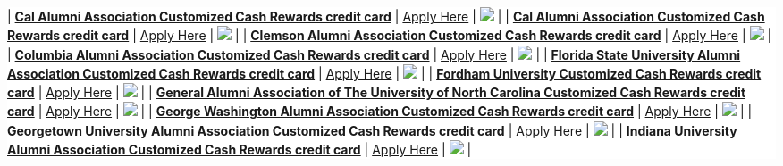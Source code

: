 | [**Cal Alumni Association Customized Cash Rewards credit card**](https://alumni.berkeley.edu/discounts/cal-alumni-customized-cash-rewards-credit-card-and-debit-services/#)                           | [Apply Here](https://secure.bankofamerica.com/apply-now-services/credit-cards/initialize-icai?requesttype=C&campaignid=4070476&productoffercode=7S&s_tnt=140638:11:0)                  | <img src="https://secure.bankofamerica.com/content/images/ContextualSiteGraphics/CreditCardArt/en_US/Approved_PCM/aakz_cshsigvhd_v_campus_250x158.png" width="250px">       |
| [**Cal Alumni Association Customized Cash Rewards credit card**](https://alumni.berkeley.edu/discounts/cal-alumni-customized-cash-rewards-credit-card-and-debit-services/#)                           | [Apply Here](https://secure.bankofamerica.com/apply-now-services/credit-cards/initialize-icai?requesttype=C&campaignid=4070477&productoffercode=4K&s_tnt=140638:10:0)                  | <img src="https://secure.bankofamerica.com/content/images/ContextualSiteGraphics/CreditCardArt/en_US/Approved_PCM/aakz_cshsigvhd_v_yellow_250x158.png" width="250px">       |
| [**Clemson Alumni Association Customized Cash Rewards credit card**](https://alumni.clemson.edu/shop-now/)                                                                                            | [Apply Here](https://secure.bankofamerica.com/apply-now-services/credit-cards/initialize-icai?requesttype=C&campaignid=4070484&productoffercode=JD&s_tnt=140638:15:0)                  | <img src="https://secure.bankofamerica.com/content/images/ContextualSiteGraphics/CreditCardArt/en_US/Approved_PCM/aavm_cshsigcm_v_250x158.png" width="250px">               |
| [**Columbia Alumni Association Customized Cash Rewards credit card**](https://www.alumni.columbia.edu/benefits)                                                                                       | [Apply Here](https://secure.bankofamerica.com/apply-now-services/credit-cards/initialize-icai?requesttype=C&campaignid=4070469&productoffercode=US&s_tnt=140638:4:0)                   | <img src="https://secure.bankofamerica.com/content/images/ContextualSiteGraphics/CreditCardArt/en_US/Approved_PCM/aafv_cshsigvhd_v_250x158.png" width="250px">              |
| [**Florida State University Alumni Association Customized Cash Rewards credit card**](https://alumni.fsu.edu/bankofamerica)                                                                           | [Apply Here](https://secure.bankofamerica.com/apply-now-services/credit-cards/initialize-icai?requesttype=C&campaignid=4070497&productoffercode=UV&s_tnt=140638:52:0)                  | <img src="https://secure.bankofamerica.com/content/images/ContextualSiteGraphics/CreditCardArt/en_US/Approved_PCM/abvv_cshsigvhd_v_250x158.png" width="250px">              |
| [**Fordham University Customized Cash Rewards credit card**](https://forever.fordham.edu/s/1362/18/interior.aspx?sid=1362&gid=1&pgid=604)                                                             | [Apply Here](https://secure.bankofamerica.com/apply-now-services/credit-cards/initialize-icai?requesttype=C&campaignid=4070478&productoffercode=JE&s_tnt=140638:32:0)                  | <img src="https://secure.bankofamerica.com/content/images/ContextualSiteGraphics/CreditCardArt/en_US/Approved_PCM/aamv_cshsigvhd_v_250x158.png" width="250px">              |
| [**General Alumni Association of The University of North Carolina Customized Cash Rewards credit card**](https://alumni.unc.edu/benefits-and-discounts/partner-benefits/carolina-alumni-credit-card/) | [Apply Here](https://secure.bankofamerica.com/apply-now-services/credit-cards/initialize-icai?requesttype=C&campaignid=4070489&productoffercode=NP&s_tnt=140638:25:0)                  | <img src="https://secure.bankofamerica.com/content/images/ContextualSiteGraphics/CreditCardArt/en_US/Approved_PCM/aban_cshsigvhd_v_250x158.png" width="250px">              |
| [**George Washington Alumni Association Customized Cash Rewards credit card**](https://alumni.gwu.edu/perks)                                                                                          | [Apply Here](https://secure.bankofamerica.com/apply-now-services/credit-cards/initialize-icai?requesttype=C&campaignid=4070468&productoffercode=NY&s_tnt=140638:29:0)                  | <img src="https://secure.bankofamerica.com/content/images/ContextualSiteGraphics/CreditCardArt/en_US/Approved_PCM/aadh_cshsigvhd_v_250x158.png" width="250px">              |
| [**Georgetown University Alumni Association Customized Cash Rewards credit card**](https://alumni.georgetown.edu/alumni-benefits/)                                                                    | [Apply Here](https://secure.bankofamerica.com/apply-now-services/credit-cards/initialize-icai?requesttype=C&campaignid=4070465&productoffercode=FK&s_tnt=140638:2:0)                   | <img src="https://secure.bankofamerica.com/content/images/ContextualSiteGraphics/CreditCardArt/en_US/Approved_PCM/aaas_cshsigvhd_v_250x158.png" width="250px">              |
| [**Indiana University Alumni Association Customized Cash Rewards credit card**](https://alumni.iu.edu/spirit/iu-credit-card.html)                                                                     | [Apply Here](https://secure.bankofamerica.com/apply-now-services/credit-cards/initialize-icai?requesttype=C&campaignid=4070472&productoffercode=PK&s_tnt=140638:6:0#b)                 | <img src="https://secure.bankofamerica.com/content/images/ContextualSiteGraphics/CreditCardArt/en_US/Approved_PCM/aahk_cshsigvhd_v_250x158.png" width="250px">              |